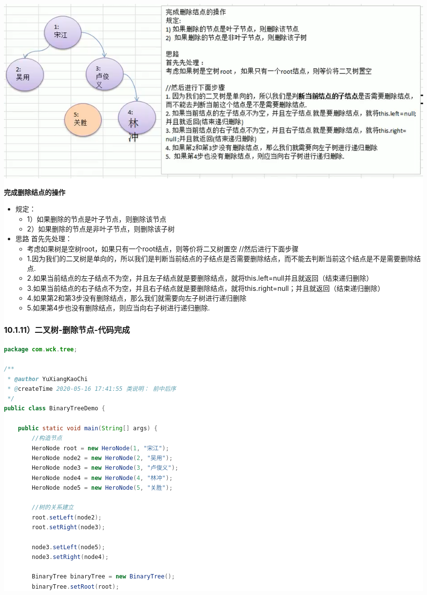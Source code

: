 ![76](images/76.png)



**完成删除结点的操作**

- 规定：
  - 1）如果删除的节点是叶子节点，则删除该节点
  - 2）如果删除的节点是非叶子节点，则删除该子树
- 思路
  首先先处理：
  - 考虑如果树是空树root，如果只有一个root结点，则等价将二又树置空
    //然后进行下面步骤
  - 1.因为我们的二叉树是单向的，所以我们是判断当前结点的子结点是否需要删除结点，而不能去判断当前这个结点是不是需要删除结点.
  - 2.如果当前结点的左子结点不为空，并且左子结点就是要删除结点，就将this.left=null并且就返回（结束递归删除）
  - 3.如果当前结点的右子结点不为空，并且右子结点就是要删除结点，就将this.right=null；并且就返回（结束递归删除）
  - 4.如果第2和第3步没有删除结点，那么我们就需要向左子树进行递归删除
  - 5.如果第4步也没有删除结点，则应当向右子树进行递归删除.

### 10.1.11）二叉树-删除节点-代码完成

```java
package com.wck.tree;

/**
 * @author YuXiangKaoChi
 * @createTime 2020-05-16 17:41:55 类说明： 前中后序
 */
public class BinaryTreeDemo {
	
	public static void main(String[] args) {
		//构造节点
		HeroNode root = new HeroNode(1, "宋江");
		HeroNode node2 = new HeroNode(2, "吴用");
		HeroNode node3 = new HeroNode(3, "卢俊义");
		HeroNode node4 = new HeroNode(4, "林冲");
		HeroNode node5 = new HeroNode(5, "关胜");
		
		//树的关系建立
		root.setLeft(node2);
		root.setRight(node3);
		
		node3.setLeft(node5);
		node3.setRight(node4);
		
		BinaryTree binaryTree = new BinaryTree();
		binaryTree.setRoot(root);
```